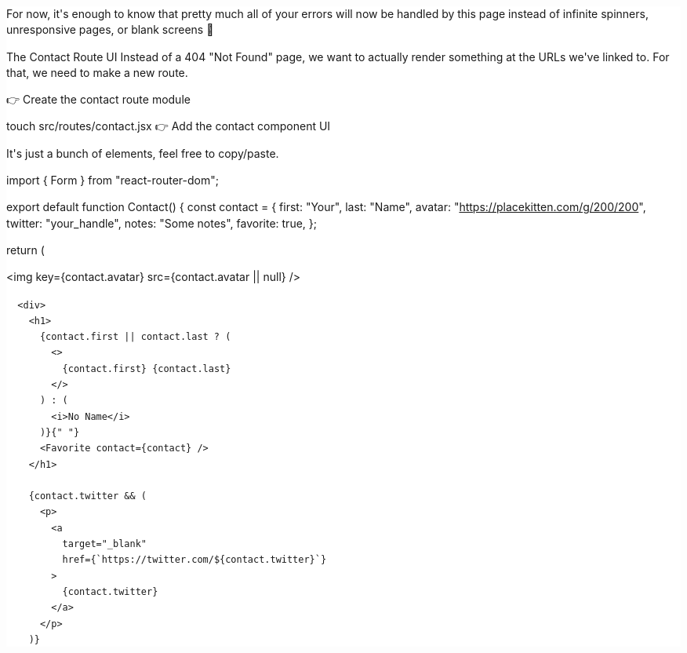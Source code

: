 For now, it's enough to know that pretty much all of your errors will now be handled by this page instead of infinite spinners, unresponsive pages, or blank screens 🙌

The Contact Route UI
Instead of a 404 "Not Found" page, we want to actually render something at the URLs we've linked to. For that, we need to make a new route.

👉 Create the contact route module

touch src/routes/contact.jsx
👉 Add the contact component UI

It's just a bunch of elements, feel free to copy/paste.

import { Form } from "react-router-dom";

export default function Contact() {
  const contact = {
    first: "Your",
    last: "Name",
    avatar: "https://placekitten.com/g/200/200",
    twitter: "your_handle",
    notes: "Some notes",
    favorite: true,
  };

  return (
    <div id="contact">
      <div>
        <img
          key={contact.avatar}
          src={contact.avatar || null}
        />
      </div>

      <div>
        <h1>
          {contact.first || contact.last ? (
            <>
              {contact.first} {contact.last}
            </>
          ) : (
            <i>No Name</i>
          )}{" "}
          <Favorite contact={contact} />
        </h1>

        {contact.twitter && (
          <p>
            <a
              target="_blank"
              href={`https://twitter.com/${contact.twitter}`}
            >
              {contact.twitter}
            </a>
          </p>
        )}
